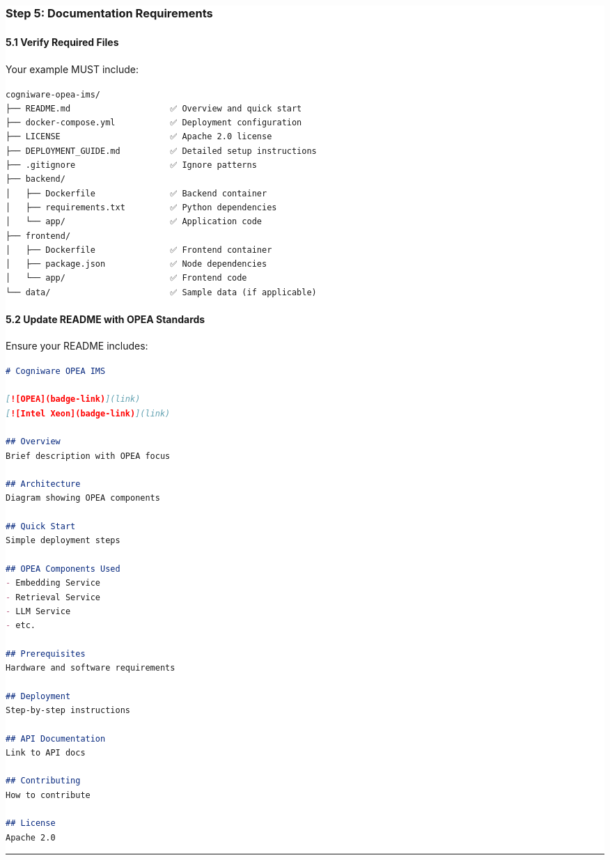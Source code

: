 
### Step 5: Documentation Requirements

#### 5.1 Verify Required Files

Your example MUST include:

```
cogniware-opea-ims/
├── README.md                    ✅ Overview and quick start
├── docker-compose.yml           ✅ Deployment configuration  
├── LICENSE                      ✅ Apache 2.0 license
├── DEPLOYMENT_GUIDE.md          ✅ Detailed setup instructions
├── .gitignore                   ✅ Ignore patterns
├── backend/
│   ├── Dockerfile               ✅ Backend container
│   ├── requirements.txt         ✅ Python dependencies
│   └── app/                     ✅ Application code
├── frontend/
│   ├── Dockerfile               ✅ Frontend container
│   ├── package.json             ✅ Node dependencies
│   └── app/                     ✅ Frontend code
└── data/                        ✅ Sample data (if applicable)
```

#### 5.2 Update README with OPEA Standards

Ensure your README includes:

```markdown
# Cogniware OPEA IMS

[![OPEA](badge-link)](link)
[![Intel Xeon](badge-link)](link)

## Overview
Brief description with OPEA focus

## Architecture
Diagram showing OPEA components

## Quick Start
Simple deployment steps

## OPEA Components Used
- Embedding Service
- Retrieval Service  
- LLM Service
- etc.

## Prerequisites
Hardware and software requirements

## Deployment
Step-by-step instructions

## API Documentation
Link to API docs

## Contributing
How to contribute

## License
Apache 2.0
```

---